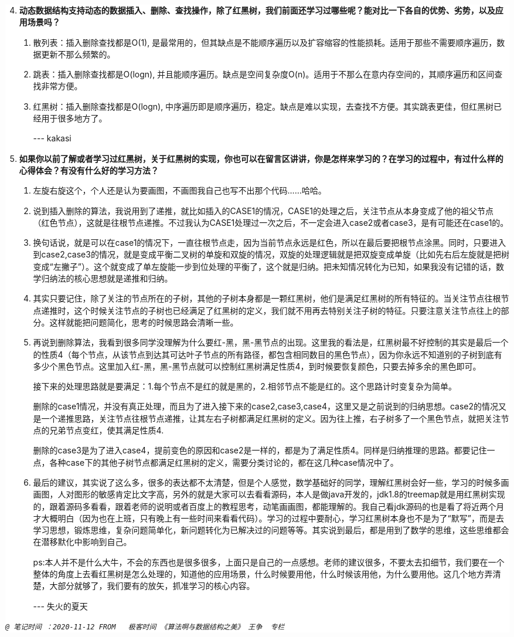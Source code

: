 4. **动态数据结构支持动态的数据插入、删除、查找操作，除了红黑树，我们前面还学习过哪些呢？能对比一下各自的优势、劣势，以及应用场景吗？**

   1. 散列表：插入删除查找都是O(1), 是最常用的，但其缺点是不能顺序遍历以及扩容缩容的性能损耗。适用于那些不需要顺序遍历，数据更新不那么频繁的。

   2. 跳表：插入删除查找都是O(logn), 并且能顺序遍历。缺点是空间复杂度O(n)。适用于不那么在意内存空间的，其顺序遍历和区间查找非常方便。

   3. 红黑树：插入删除查找都是O(logn), 中序遍历即是顺序遍历，稳定。缺点是难以实现，去查找不方便。其实跳表更佳，但红黑树已经用于很多地方了。

      --- kakasi

5. **如果你以前了解或者学习过红黑树，关于红黑树的实现，你也可以在留言区讲讲，你是怎样来学习的？在学习的过程中，有过什么样的心得体会？有没有什么好的学习方法？**

   1. 左旋右旋这个，个人还是认为要画图，不画图我自己也写不出那个代码……哈哈。

   2. 说到插入删除的算法，我说用到了递推，就比如插入的CASE1的情况，CASE1的处理之后，关注节点从本身变成了他的祖父节点（红色节点），这就是往根节点递推。不过我认为CASE1处理过一次之后，不一定会进入case2或者case3，是有可能还在case1的。

   3. 换句话说，就是可以在case1的情况下，一直往根节点走，因为当前节点永远是红色，所以在最后要把根节点涂黑。同时，只要进入到case2,case3的情况，就是变成平衡二叉树的单旋和双旋的情况，双旋的处理逻辑就是把双旋变成单旋（比如先右后左旋就是把树变成“左撇子”）。这个就变成了单左旋能一步到位处理的平衡了，这个就是归纳。把未知情况转化为已知，如果我没有记错的话，数学归纳法的核心思想就是递推和归纳。

   4. 其实只要记住，除了关注的节点所在的子树，其他的子树本身都是一颗红黑树，他们是满足红黑树的所有特征的。当关注节点往根节点递推时，这个时候关注节点的子树也已经满足了红黑树的定义，我们就不用再去特别关注子树的特征。只要注意关注节点往上的部分。这样就能把问题简化，思考的时候思路会清晰一些。

   5. 再说到删除算法，我看到很多同学没理解为什么要红-黑，黑-黑节点的出现。这里我的看法是，红黑树最不好控制的其实是最后一个的性质4（每个节点，从该节点到达其可达叶子节点的所有路径，都包含相同数目的黑色节点），因为你永远不知道别的子树到底有多少个黑色节点。这里加入红-黑，黑-黑节点就可以控制红黑树满足性质4，到时候要恢复颜色，只要去掉多余的黑色即可。

      接下来的处理思路就是要满足：1.每个节点不是红的就是黑的，2.相邻节点不能是红的。这个思路计时变复杂为简单。

      删除的case1情况，并没有真正处理，而且为了进入接下来的case2,case3,case4，这里又是之前说到的归纳思想。case2的情况又是一个递推思路，关注节点往根节点递推，让其左右子树都满足红黑树的定义。因为往上推，右子树多了一个黑色节点，就把关注节点的兄弟节点变红，使其满足性质4.

      删除的case3是为了进入case4，提前变色的原因和case2是一样的，都是为了满足性质4。同样是归纳推理的思路。都要记住一点，各种case下的其他子树节点都满足红黑树的定义，需要分类讨论的，都在这几种case情况中了。

   6. 最后的建议，其实说了这么多，很多的表达都不太清楚，但是个人感觉，数学基础好的同学，理解红黑树会好一些，学习的时候多画画图，人对图形的敏感肯定比文字高，另外的就是大家可以去看看源码，本人是做java开发的，jdk1.8的treemap就是用红黑树实现的，跟着源码多看看，跟着老师的说明或者百度上的教程思考，动笔画画图，都能理解的。我自己看jdk源码的也是看了将近两个月才大概明白（因为也在上班，只有晚上有一些时间来看看代码）。学习的过程中要耐心，学习红黑树本身也不是为了“默写”，而是去学习思想，锻炼思维，复杂问题简单化，新问题转化为已解决过的问题等等。其实说到最后，都是用到了数学的思维，这些思维都会在潜移默化中影响到自己。

      ps:本人并不是什么大牛，不会的东西也是很多很多，上面只是自己的一点感想。老师的建议很多，不要太去扣细节，我们要在一个整体的角度上去看红黑树是怎么处理的，知道他的应用场景，什么时候要用他，什么时候该用他，为什么要用他。这几个地方弄清楚，大部分就够了，我们要有的放矢，抓准学习的核心内容。

      --- 失火的夏天

*`@ 笔记时间 ：2020-11-12 FROM	极客时间 《算法啊与数据结构之美》 王争  专栏`* 
